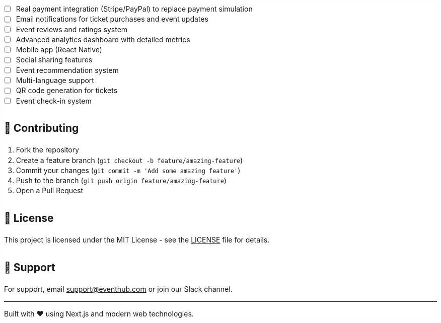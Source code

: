- [ ] Real payment integration (Stripe/PayPal) to replace payment simulation
- [ ] Email notifications for ticket purchases and event updates
- [ ] Event reviews and ratings system
- [ ] Advanced analytics dashboard with detailed metrics
- [ ] Mobile app (React Native)
- [ ] Social sharing features
- [ ] Event recommendation system
- [ ] Multi-language support
- [ ] QR code generation for tickets
- [ ] Event check-in system

## 🤝 Contributing

1. Fork the repository
2. Create a feature branch (`git checkout -b feature/amazing-feature`)
3. Commit your changes (`git commit -m 'Add some amazing feature'`)
4. Push to the branch (`git push origin feature/amazing-feature`)
5. Open a Pull Request

## 📝 License

This project is licensed under the MIT License - see the [LICENSE](LICENSE) file for details.

## 📧 Support

For support, email support@eventhub.com or join our Slack channel.

---

Built with ❤️ using Next.js and modern web technologies.
